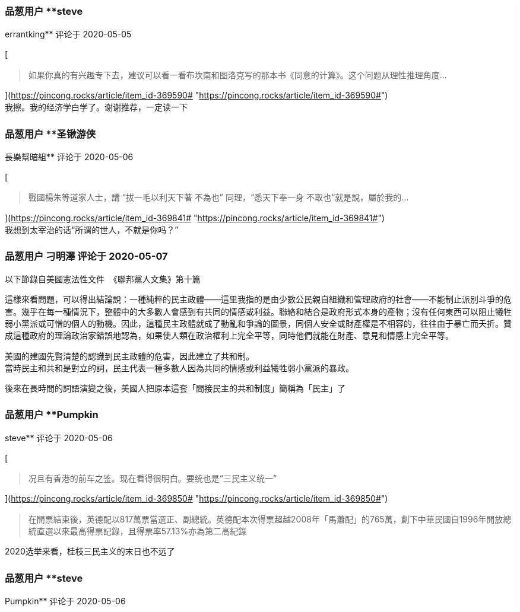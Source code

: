 
            
### 品葱用户 **steve 
errantking** 评论于 2020-05-05
        
[

> 如果你真的有兴趣专下去，建议可以看一看布坎南和图洛克写的那本书《同意的计算》。这个问题从理性推理角度...

](https://pincong.rocks/article/item_id-369590# "https://pincong.rocks/article/item_id-369590#")  
我擦。我的经济学白学了。谢谢推荐，一定读一下
        


            
### 品葱用户 **圣锹游侠 
長樂幫暗組** 评论于 2020-05-06
        
[

> 戰國楊朱等道家人士，講 “拔一毛以利天下著 不為也” 同理，“悉天下奉一身 不取也“就是說，屬於我的...

](https://pincong.rocks/article/item_id-369841# "https://pincong.rocks/article/item_id-369841#")  
我想到太宰治的话“所谓的世人，不就是你吗？”
        


            
### 品葱用户 **刁明澤** 评论于 2020-05-07
        
以下節錄自美國憲法性文件  《聯邦黨人文集》第十篇  
  
這樣來看問題，可以得出結論說：一種純粹的民主政體——這里我指的是由少數公民親自組織和管理政府的社會——不能制止派別斗爭的危害。幾乎在每一種情況下，整體中的大多數人會感到有共同的情感或利益。聯絡和結合是政府形式本身的產物；沒有任何東西可以阻止犧牲弱小黨派或可憎的個人的動機。因此，這種民主政體就成了動亂和爭論的圖景，同個人安全或財產權是不相容的，往往由于暴亡而夭折。贊成這種政府的理論政治家錯誤地認為，如果使人類在政治權利上完全平等，同時他們就能在財產、意見和情感上完全平等。  
  
美國的建國先賢清楚的認識到民主政體的危害，因此建立了共和制。  
當時民主和共和是對立的詞，民主代表一種多數人因為共同的情感或利益犧牲弱小黨派的暴政。  
  
後來在長時間的詞語演變之後，美國人把原本這套「間接民主的共和制度」簡稱為「民主」了
        


            
### 品葱用户 **Pumpkin 
steve** 评论于 2020-05-06
        
[

> 况且有香港的前车之鉴。现在看得很明白。要统也是“三民主义统一”

](https://pincong.rocks/article/item_id-369850# "https://pincong.rocks/article/item_id-369850#")  
  

> 在開票結束後，英德配以817萬票當選正、副總統。英德配本次得票超越2008年「馬蕭配」的765萬，創下中華民國自1996年開放總統直選以來最高得票記錄，且得票率57.13%亦為第二高紀錄

  
2020选举来看，桂枝三民主义的末日也不远了
        


            
### 品葱用户 **steve 
Pumpkin** 评论于 2020-05-06
        